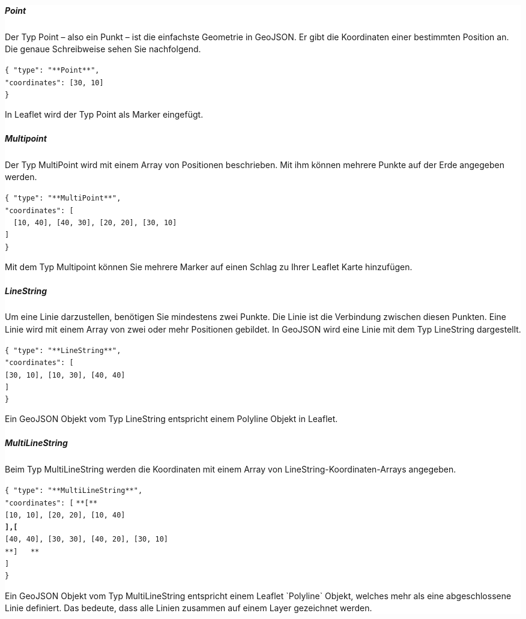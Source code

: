 ##### Point

Der Typ Point – also ein Punkt – ist die einfachste Geometrie in GeoJSON. Er gibt die Koordinaten einer bestimmten Position an. Die genaue Schreibweise sehen Sie nachfolgend.

`{ "type": "**Point**",`  
`"coordinates": [30, 10]`  
`}`  

In Leaflet wird der Typ Point als Marker eingefügt.

##### Multipoint

Der Typ MultiPoint wird mit einem Array von Positionen beschrieben. Mit ihm können mehrere Punkte auf der Erde angegeben werden.

`{ "type": "**MultiPoint**",`  
`"coordinates": [`  
`  [10, 40], [40, 30], [20, 20], [30, 10]`  
`]`  
`}`  

Mit dem Typ Multipoint können Sie mehrere Marker auf einen Schlag zu Ihrer Leaflet Karte hinzufügen.

##### LineString

Um eine Linie darzustellen, benötigen Sie mindestens zwei Punkte. Die Linie ist die Verbindung zwischen diesen Punkten. Eine Linie wird mit einem Array von zwei oder mehr Positionen gebildet. In GeoJSON wird eine Linie mit dem Typ LineString dargestellt.

`{ "type": "**LineString**",`  
`"coordinates": [`  
`[30, 10], [10, 30], [40, 40]`  
`]`  
`}`  

Ein GeoJSON Objekt vom Typ LineString entspricht einem Polyline Objekt in Leaflet.

##### MultiLineString

Beim Typ MultiLineString werden die Koordinaten mit einem Array von LineString-Koordinaten-Arrays angegeben.

`{ "type": "**MultiLineString**",`  
`"coordinates": [`
`**[**`  
`[10, 10], [20, 20], [10, 40]`  
**`],[`**  
`[40, 40], [30, 30], [40, 20], [30, 10]`  
`**]  
**`  
`]`  
`}`  

<p class="western10">Ein GeoJSON Objekt vom Typ MultiLineString entspricht einem Leaflet  `Polyline`  Objekt, welches mehr als eine abgeschlossene Linie definiert. Das bedeute, dass alle Linien zusammen auf einem Layer gezeichnet werden.  
